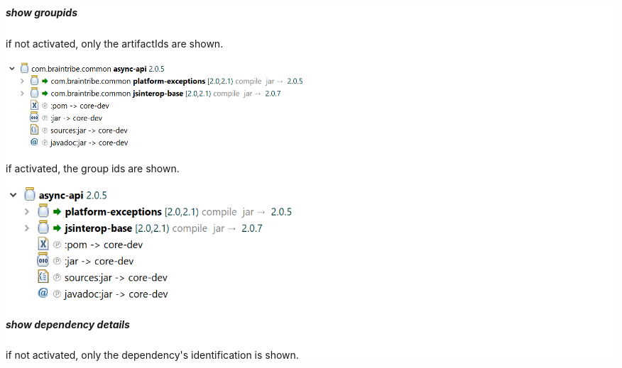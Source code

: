 
##### show groupids

if not activated, only the artifactIds are shown.

<style>
    img[alt=display-no-group] {
        width: 30em;
    }
</style>

![display-no-group](images/viewer.display.no.group.png "no groupId")

 if activated, the group ids are shown.

<style>
    img[alt=display-shown-group] {
        width: 30em;
    }
</style>

![display-shown-group](images/viewer.display.standard.group.png "with groupId")


##### show dependency details 

if not activated, only the dependency's identification is shown.

<style>
    img[alt=display-no-detail-dependencies] {
        width: 20em;
    }
</style>
